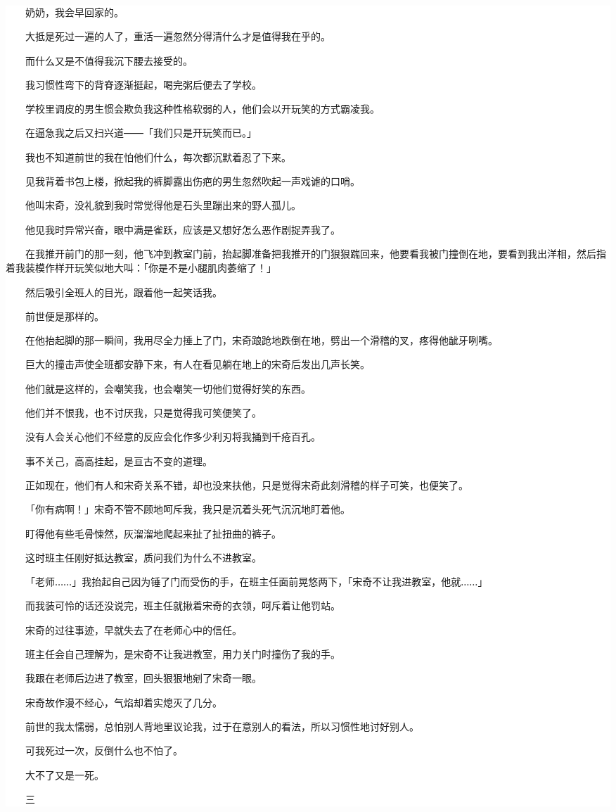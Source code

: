 &emsp;&emsp;奶奶，我会早回家的。  
  
&emsp;&emsp;大抵是死过一遍的人了，重活一遍忽然分得清什么才是值得我在乎的。  
  
&emsp;&emsp;而什么又是不值得我沉下腰去接受的。  
  
&emsp;&emsp;我习惯性弯下的背脊逐渐挺起，喝完粥后便去了学校。  
  
&emsp;&emsp;学校里调皮的男生惯会欺负我这种性格软弱的人，他们会以开玩笑的方式霸凌我。  
  
&emsp;&emsp;在逼急我之后又扫兴道——「我们只是开玩笑而已。」  
  
&emsp;&emsp;我也不知道前世的我在怕他们什么，每次都沉默着忍了下来。  
  
&emsp;&emsp;见我背着书包上楼，掀起我的裤脚露出伤疤的男生忽然吹起一声戏谑的口哨。  
  
&emsp;&emsp;他叫宋奇，没礼貌到我时常觉得他是石头里蹦出来的野人孤儿。  
  
&emsp;&emsp;他见我时异常兴奋，眼中满是雀跃，应该是又想好怎么恶作剧捉弄我了。  
  
&emsp;&emsp;在我推开前门的那一刻，他飞冲到教室门前，抬起脚准备把我推开的门狠狠踹回来，他要看我被门撞倒在地，要看到我出洋相，然后指着我装模作样开玩笑似地大叫：「你是不是小腿肌肉萎缩了！」  
  
&emsp;&emsp;然后吸引全班人的目光，跟着他一起笑话我。  
  
&emsp;&emsp;前世便是那样的。  
  
&emsp;&emsp;在他抬起脚的那一瞬间，我用尽全力捶上了门，宋奇踉跄地跌倒在地，劈出一个滑稽的叉，疼得他龇牙咧嘴。  
  
&emsp;&emsp;巨大的撞击声使全班都安静下来，有人在看见躺在地上的宋奇后发出几声长笑。  
  
&emsp;&emsp;他们就是这样的，会嘲笑我，也会嘲笑一切他们觉得好笑的东西。  
  
&emsp;&emsp;他们并不恨我，也不讨厌我，只是觉得我可笑便笑了。  
  
&emsp;&emsp;没有人会关心他们不经意的反应会化作多少利刃将我捅到千疮百孔。  
  
&emsp;&emsp;事不关己，高高挂起，是亘古不变的道理。  
  
&emsp;&emsp;正如现在，他们有人和宋奇关系不错，却也没来扶他，只是觉得宋奇此刻滑稽的样子可笑，也便笑了。  
  
&emsp;&emsp;「你有病啊！」宋奇不管不顾地呵斥我，我只是沉着头死气沉沉地盯着他。  
  
&emsp;&emsp;盯得他有些毛骨悚然，灰溜溜地爬起来扯了扯扭曲的裤子。  
  
&emsp;&emsp;这时班主任刚好抵达教室，质问我们为什么不进教室。  
  
&emsp;&emsp;「老师……」我抬起自己因为锤了门而受伤的手，在班主任面前晃悠两下，「宋奇不让我进教室，他就……」  
  
&emsp;&emsp;而我装可怜的话还没说完，班主任就揪着宋奇的衣领，呵斥着让他罚站。  
  
&emsp;&emsp;宋奇的过往事迹，早就失去了在老师心中的信任。  
  
&emsp;&emsp;班主任会自己理解为，是宋奇不让我进教室，用力关门时撞伤了我的手。  
  
&emsp;&emsp;我跟在老师后边进了教室，回头狠狠地剜了宋奇一眼。  
  
&emsp;&emsp;宋奇故作漫不经心，气焰却着实熄灭了几分。  
  
&emsp;&emsp;前世的我太懦弱，总怕别人背地里议论我，过于在意别人的看法，所以习惯性地讨好别人。  
  
&emsp;&emsp;可我死过一次，反倒什么也不怕了。  
  
&emsp;&emsp;大不了又是一死。  
  
&emsp;&emsp;三  
  